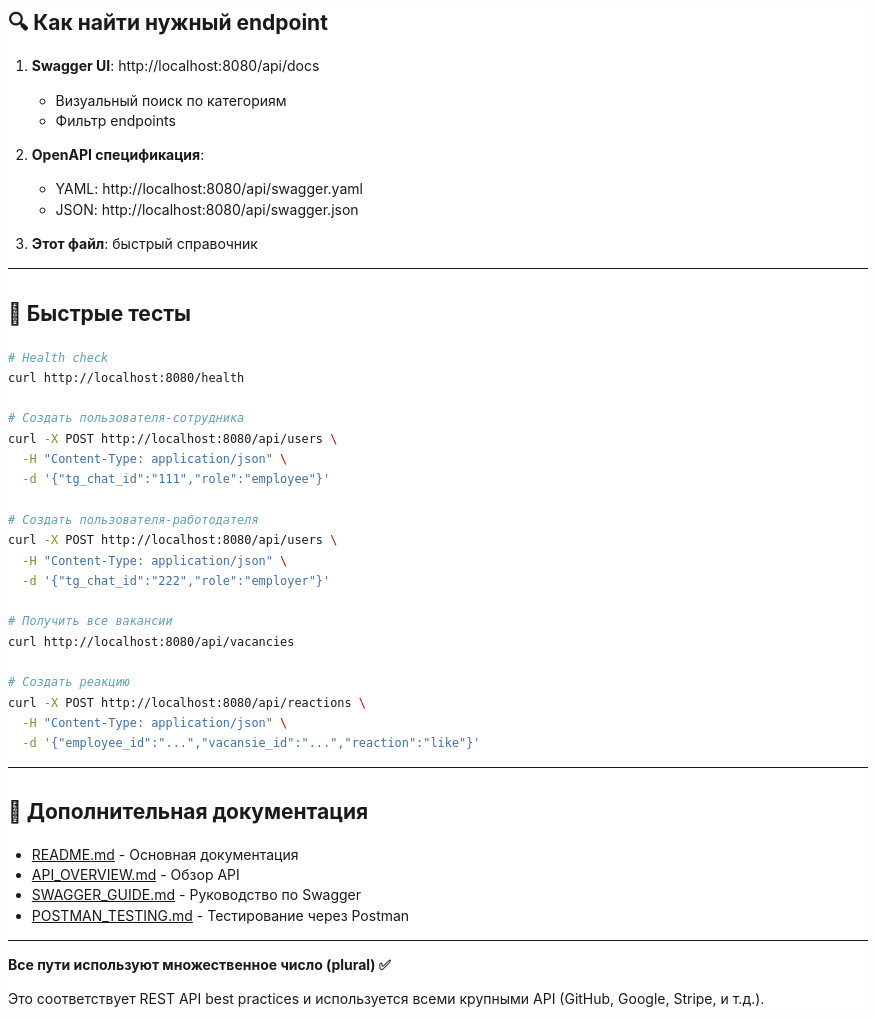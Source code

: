 
## 🔍 Как найти нужный endpoint

1. **Swagger UI**: http://localhost:8080/api/docs
   - Визуальный поиск по категориям
   - Фильтр endpoints

2. **OpenAPI спецификация**: 
   - YAML: http://localhost:8080/api/swagger.yaml
   - JSON: http://localhost:8080/api/swagger.json

3. **Этот файл**: быстрый справочник

---

## 🚀 Быстрые тесты

```bash
# Health check
curl http://localhost:8080/health

# Создать пользователя-сотрудника
curl -X POST http://localhost:8080/api/users \
  -H "Content-Type: application/json" \
  -d '{"tg_chat_id":"111","role":"employee"}'

# Создать пользователя-работодателя
curl -X POST http://localhost:8080/api/users \
  -H "Content-Type: application/json" \
  -d '{"tg_chat_id":"222","role":"employer"}'

# Получить все вакансии
curl http://localhost:8080/api/vacancies

# Создать реакцию
curl -X POST http://localhost:8080/api/reactions \
  -H "Content-Type: application/json" \
  -d '{"employee_id":"...","vacansie_id":"...","reaction":"like"}'
```

---

## 📖 Дополнительная документация

- [README.md](../README.md) - Основная документация
- [API_OVERVIEW.md](../API_OVERVIEW.md) - Обзор API
- [SWAGGER_GUIDE.md](../SWAGGER_GUIDE.md) - Руководство по Swagger
- [POSTMAN_TESTING.md](../POSTMAN_TESTING.md) - Тестирование через Postman

---

**Все пути используют множественное число (plural) ✅**

Это соответствует REST API best practices и используется всеми крупными API (GitHub, Google, Stripe, и т.д.).

